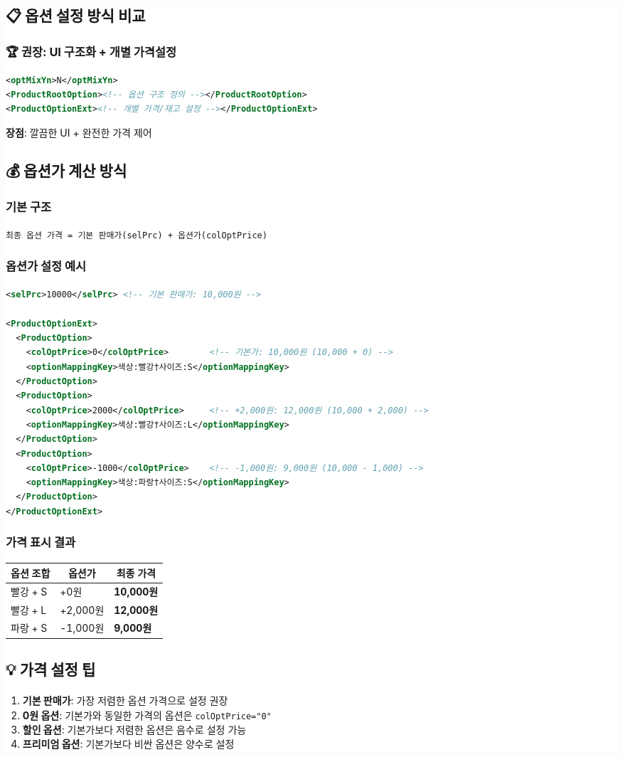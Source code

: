 ## 📋 옵션 설정 방식 비교

### 🏆 권장: UI 구조화 + 개별 가격설정
```xml
<optMixYn>N</optMixYn>
<ProductRootOption><!-- 옵션 구조 정의 --></ProductRootOption>
<ProductOptionExt><!-- 개별 가격/재고 설정 --></ProductOptionExt>
```
**장점**: 깔끔한 UI + 완전한 가격 제어

## 💰 옵션가 계산 방식

### 기본 구조
```
최종 옵션 가격 = 기본 판매가(selPrc) + 옵션가(colOptPrice)
```

### 옵션가 설정 예시
```xml
<selPrc>10000</selPrc> <!-- 기본 판매가: 10,000원 -->

<ProductOptionExt>
  <ProductOption>
    <colOptPrice>0</colOptPrice>        <!-- 기본가: 10,000원 (10,000 + 0) -->
    <optionMappingKey>색상:빨강†사이즈:S</optionMappingKey>
  </ProductOption>
  <ProductOption>
    <colOptPrice>2000</colOptPrice>     <!-- +2,000원: 12,000원 (10,000 + 2,000) -->
    <optionMappingKey>색상:빨강†사이즈:L</optionMappingKey>
  </ProductOption>
  <ProductOption>
    <colOptPrice>-1000</colOptPrice>    <!-- -1,000원: 9,000원 (10,000 - 1,000) -->
    <optionMappingKey>색상:파랑†사이즈:S</optionMappingKey>
  </ProductOption>
</ProductOptionExt>
```

### 가격 표시 결과
| 옵션 조합 | 옵션가 | 최종 가격 |
|-----------|--------|-----------|
| 빨강 + S | +0원 | **10,000원** |
| 빨강 + L | +2,000원 | **12,000원** |
| 파랑 + S | -1,000원 | **9,000원** |

## 💡 가격 설정 팁

1. **기본 판매가**: 가장 저렴한 옵션 가격으로 설정 권장
2. **0원 옵션**: 기본가와 동일한 가격의 옵션은 `colOptPrice="0"`
3. **할인 옵션**: 기본가보다 저렴한 옵션은 음수로 설정 가능
4. **프리미엄 옵션**: 기본가보다 비싼 옵션은 양수로 설정
